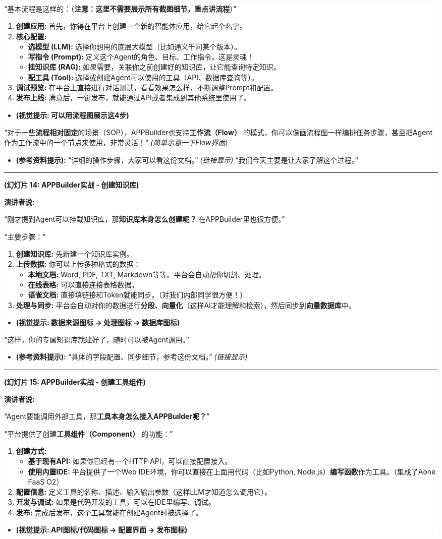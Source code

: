 “基本流程是这样的：（**注意：这里不需要展示所有截图细节，重点讲流程**）”

1.  **创建应用:** 首先，你得在平台上创建一个新的智能体应用，给它起个名字。
2.  **核心配置:**
    *   **选模型 (LLM):** 选择你想用的底层大模型（比如通义千问某个版本）。
    *   **写指令 (Prompt):** 定义这个Agent的角色、目标、工作指令。这是灵魂！
    *   **挂知识库 (RAG):** 如果需要，关联你之前创建好的知识库，让它能查询特定知识。
    *   **配工具 (Tool):** 选择或创建Agent可以使用的工具（API、数据库查询等）。
3.  **调试预览:** 在平台上直接进行对话测试，看看效果怎么样，不断调整Prompt和配置。
4.  **发布上线:** 满意后，一键发布，就能通过API或者集成到其他系统里使用了。

*   **(视觉提示: 可以用流程图展示这4步)**

“对于一些**流程相对固定**的场景（SOP），APPBuilder也支持**工作流（Flow）** 的模式，你可以像画流程图一样编排任务步骤，甚至把Agent作为工作流中的一个节点来使用，非常灵活！” *(简单示意一下Flow界面)*

*   **(参考资料提示):** “详细的操作步骤，大家可以看这份文档。” *(链接显示)* “我们今天主要是让大家了解这个过程。”

---

**(幻灯片 14: APPBuilder实战 - 创建知识库)**

**演讲者说:**

“刚才提到Agent可以挂载知识库，那**知识库本身怎么创建呢？** 在APPBuilder里也很方便。”

“主要步骤：”

1.  **创建知识库:** 先新建一个知识库实例。
2.  **上传数据:** 你可以上传多种格式的数据：
    *   **本地文档:** Word, PDF, TXT, Markdown等等。平台会自动帮你切割、处理。
    *   **在线表格:** 可以直接连接表格数据。
    *   **语雀文档:** 直接填链接和Token就能同步。（对我们内部同学很方便！）
3.  **处理与同步:** 平台会自动对你的数据进行**分段、向量化**（这样AI才能理解和检索），然后同步到**向量数据库**中。

*   **(视觉提示: 数据来源图标 -> 处理图标 -> 数据库图标)**

“这样，你的专属知识库就建好了，随时可以被Agent调用。”

*   **(参考资料提示):** “具体的字段配置、同步细节，参考这份文档。” *(链接显示)*

---

**(幻灯片 15: APPBuilder实战 - 创建工具组件)**

**演讲者说:**

“Agent要能调用外部工具，那**工具本身怎么接入APPBuilder呢？**”

“平台提供了创建**工具组件（Component）** 的功能：”

1.  **创建方式:**
    *   **基于现有API:** 如果你已经有一个HTTP API，可以直接配置接入。
    *   **使用内置IDE:** 平台提供了一个Web IDE环境，你可以直接在上面用代码（比如Python, Node.js）**编写函数**作为工具。（集成了Aone FaaS O2）
2.  **配置信息:** 定义工具的名称、描述、输入输出参数（这样LLM才知道怎么调用它）。
3.  **开发与调试:** 如果是代码开发的工具，可以在IDE里编写、调试。
4.  **发布:** 完成后发布，这个工具就能在创建Agent时被选择了。

*   **(视觉提示: API图标/代码图标 -> 配置界面 -> 发布图标)**
